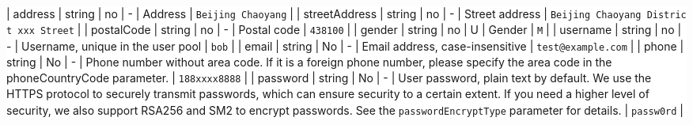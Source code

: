 | address           | string                                                                     | no                                     | -                                           | Address                                                                                                                                                                                                                                                                                                                                                                | `Beijing Chaoyang`                                                                                                                                               |
| streetAddress     | string                                                                     | no                                     | -                                           | Street address                                                                                                                                                                                                                                                                                                                                                         | `Beijing Chaoyang District xxx Street`                                                                                                                           |
| postalCode        | string                                                                     | no                                     | -                                           | Postal code                                                                                                                                                                                                                                                                                                                                                            | `438100`                                                                                                                                                         |
| gender            | string                                                                     | no                                     | U                                           | Gender                                                                                                                                                                                                                                                                                                                                                                 | `M`                                                                                                                                                              |
| username          | string                                                                     | no                                     | -                                           | Username, unique in the user pool                                                                                                                                                                                                                                                                                                                                      | `bob`                                                                                                                                                            |
| email             | string                                                                     | No                                     | -                                           | Email address, case-insensitive                                                                                                                                                                                                                                                                                                                                        | `test@example.com`                                                                                                                                               |
| phone             | string                                                                     | No                                     | -                                           | Phone number without area code. If it is a foreign phone number, please specify the area code in the phoneCountryCode parameter.                                                                                                                                                                                                                                       | `188xxxx8888`                                                                                                                                                    |
| password          | string                                                                     | No                                     | -                                           | User password, plain text by default. We use the HTTPS protocol to securely transmit passwords, which can ensure security to a certain extent. If you need a higher level of security, we also support RSA256 and SM2 to encrypt passwords. See the `passwordEncryptType` parameter for details.                                                                       | `passw0rd`                                                                                                                                                       |